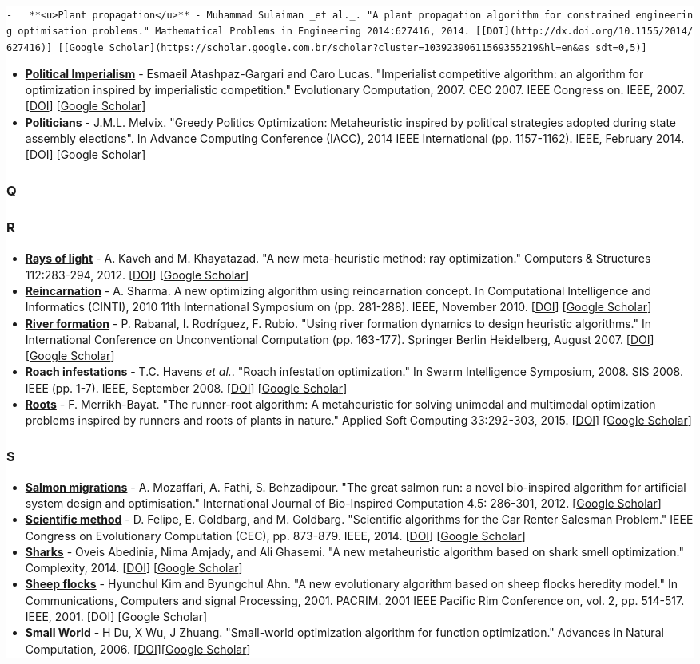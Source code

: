     -   **<u>Plant propagation</u>** - Muhammad Sulaiman _et al._. "A plant propagation algorithm for constrained engineering optimisation problems." Mathematical Problems in Engineering 2014:627416, 2014. [[DOI](http://dx.doi.org/10.1155/2014/627416)] [[Google Scholar](https://scholar.google.com.br/scholar?cluster=10392390611569355219&hl=en&as_sdt=0,5)]
-   **<u>Political Imperialism</u>** - Esmaeil Atashpaz-Gargari and Caro Lucas. "Imperialist competitive algorithm: an algorithm for optimization inspired by imperialistic competition." Evolutionary Computation, 2007. CEC 2007. IEEE Congress on. IEEE, 2007. [[DOI](http://dx.doi.org/10.1109/CEC.2007.4425083)] [[Google Scholar](https://scholar.google.com.br/scholar?cluster=11215160353791123295&hl=en&as_sdt=0,5)]
-   **<u>Politicians</u>** - J.M.L. Melvix. "Greedy Politics Optimization: Metaheuristic inspired by political strategies adopted during state assembly elections". In Advance Computing Conference (IACC), 2014 IEEE International (pp. 1157-1162). IEEE, February 2014. [[DOI](http://dx.doi.org/10.1109/IAdCC.2014.6779490)] [[Google Scholar](https://scholar.google.com.br/scholar?cluster=9430946676018839994&hl=en&as_sdt=0,5)]

### Q

### R
-   **<u>Rays of light</u>** - A. Kaveh and M. Khayatazad. "A new meta-heuristic method: ray optimization." Computers & Structures 112:283-294, 2012. [[DOI](http://dx.doi.org/10.1016/j.compstruc.2012.09.003)] [[Google Scholar](https://scholar.google.com.br/scholar?cluster=16359299230296562035&hl=en&as_sdt=0,5&as_vis=1)]
-   **<u>Reincarnation</u>** - A. Sharma. A new optimizing algorithm using reincarnation concept. In Computational Intelligence and Informatics (CINTI), 2010 11th International Symposium on (pp. 281-288). IEEE, November 2010. [[DOI](http://dx.doi.org/10.1109/CINTI.2010.5672231)] [[Google Scholar](https://scholar.google.com.br/scholar?cluster=1961204241558293451&hl=en&as_sdt=0,5&as_vis=1)] 
-   **<u>River formation</u>** - P. Rabanal, I. Rodríguez, F. Rubio. "Using river formation dynamics to design heuristic algorithms." In International Conference on Unconventional Computation (pp. 163-177). Springer Berlin Heidelberg, August 2007. [[DOI](http://dx.doi.org/10.1007/978-3-540-73554-0_16)] [[Google Scholar](https://scholar.google.com.br/scholar?cluster=18030074522186070006&hl=en&as_sdt=0,5)] 
-   **<u>Roach infestations</u>** - T.C. Havens _et al._. "Roach infestation optimization." In Swarm Intelligence Symposium, 2008. SIS 2008. IEEE (pp. 1-7). IEEE, September 2008. [[DOI](http://dx.doi.org/10.1109/SIS.2008.4668317)] [[Google Scholar](https://scholar.google.com.br/scholar?cluster=16731988876981251427&hl=en&as_sdt=0,5)] 
-   **<u>Roots</u>** - F. Merrikh-Bayat. "The runner-root algorithm: A metaheuristic for solving unimodal and multimodal optimization problems inspired by runners and roots of plants in nature." Applied Soft Computing 33:292-303, 2015. [[DOI](http://dx.doi.org/10.1016/j.asoc.2015.04.048)] [[Google Scholar](https://scholar.google.com.br/scholar?cluster=5946377858927400725&hl=en&as_sdt=0,5)]

### S
-   **<u>Salmon migrations</u>** - A. Mozaffari, A. Fathi, S. Behzadipour. "The great salmon run: a novel bio-inspired algorithm for artificial system design and optimisation." International Journal of Bio-Inspired Computation 4.5: 286-301, 2012. [[Google Scholar](https://scholar.google.com.br/scholar?cluster=1305220785153618483&hl=en&as_sdt=0,5)] 
-   **<u>Scientific method</u>** - D. Felipe, E. Goldbarg, and M. Goldbarg. "Scientific algorithms for the Car Renter Salesman Problem." IEEE Congress on Evolutionary Computation (CEC), pp. 873-879. IEEE, 2014. [[DOI](http://dx.doi.org/10.1109/CEC.2014.6900556)] [[Google Scholar](https://scholar.google.com.br/scholar?q=Scientific+algorithms+for+the+Car+Renter+Salesman+Problem&btnG=&hl=en&as_sdt=0%2C5)] 
-   **<u>Sharks</u>** - Oveis Abedinia, Nima Amjady, and Ali Ghasemi. "A new metaheuristic algorithm based on shark smell optimization." Complexity, 2014. [[DOI](http://dx.doi.org/10.1002/cplx.21634)] [[Google Scholar](https://scholar.google.com.br/scholar?cluster=15159494435649164669&hl=en&as_sdt=0,5)]
-   **<u>Sheep flocks</u>** - Hyunchul Kim and Byungchul Ahn. "A new evolutionary algorithm based on sheep flocks heredity model." In Communications, Computers and signal Processing, 2001. PACRIM. 2001 IEEE Pacific Rim Conference on, vol. 2, pp. 514-517. IEEE, 2001. [[DOI](http://dx.doi.org/10.1109/PACRIM.2001.953683)] [[Google Scholar](https://scholar.google.com.br/scholar?q=%22A+new+evolutionary+algorithm+based+on+sheep+flocks+heredity+model%22&btnG=&hl=en&as_sdt=0%2C5)]
-   **<u>Small World</u>** - H Du, X Wu, J Zhuang. "Small-world optimization algorithm for function optimization." Advances in Natural Computation, 2006. [[DOI](http://dx.doi.org/10.1007/11881223_33)][[Google Scholar](https://scholar.google.com/scholar?cluster=5893209377343719919&hl=en&as_sdt=1,5)]